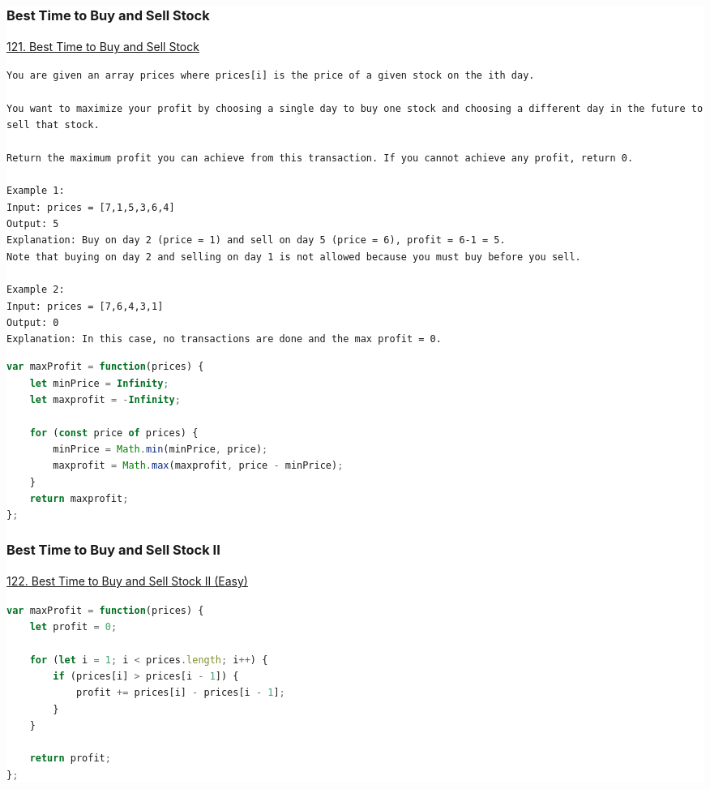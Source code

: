 
### Best Time to Buy and Sell Stock
[121. Best Time to Buy and Sell Stock](https://leetcode.com/problems/best-time-to-buy-and-sell-stock/)

```html
You are given an array prices where prices[i] is the price of a given stock on the ith day.

You want to maximize your profit by choosing a single day to buy one stock and choosing a different day in the future to sell that stock.

Return the maximum profit you can achieve from this transaction. If you cannot achieve any profit, return 0.

Example 1:
Input: prices = [7,1,5,3,6,4]
Output: 5
Explanation: Buy on day 2 (price = 1) and sell on day 5 (price = 6), profit = 6-1 = 5.
Note that buying on day 2 and selling on day 1 is not allowed because you must buy before you sell.

Example 2:
Input: prices = [7,6,4,3,1]
Output: 0
Explanation: In this case, no transactions are done and the max profit = 0.
```

```javascript
var maxProfit = function(prices) {
    let minPrice = Infinity;
    let maxprofit = -Infinity;
    
    for (const price of prices) {
        minPrice = Math.min(minPrice, price);
        maxprofit = Math.max(maxprofit, price - minPrice);
    }
    return maxprofit;
};
```

### Best Time to Buy and Sell Stock II

[122\. Best Time to Buy and Sell Stock II (Easy)](https://leetcode.com/problems/best-time-to-buy-and-sell-stock-ii/description/)

```javascript
var maxProfit = function(prices) {
    let profit = 0;
    
    for (let i = 1; i < prices.length; i++) {
        if (prices[i] > prices[i - 1]) {
            profit += prices[i] - prices[i - 1];
        }
    }
    
    return profit;
};
```
